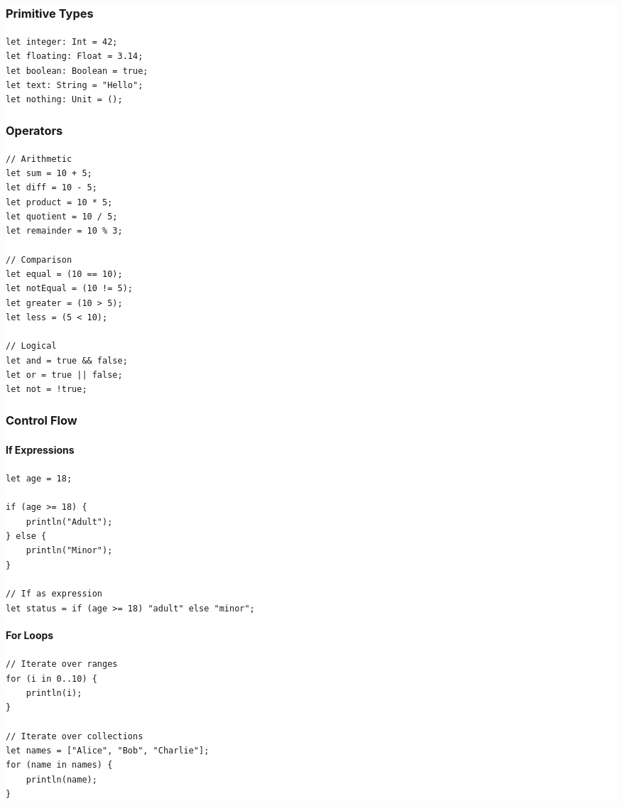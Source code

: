 ### Primitive Types

```firefly
let integer: Int = 42;
let floating: Float = 3.14;
let boolean: Boolean = true;
let text: String = "Hello";
let nothing: Unit = ();
```

### Operators

```firefly
// Arithmetic
let sum = 10 + 5;
let diff = 10 - 5;
let product = 10 * 5;
let quotient = 10 / 5;
let remainder = 10 % 3;

// Comparison
let equal = (10 == 10);
let notEqual = (10 != 5);
let greater = (10 > 5);
let less = (5 < 10);

// Logical
let and = true && false;
let or = true || false;
let not = !true;
```

### Control Flow

#### If Expressions

```firefly
let age = 18;

if (age >= 18) {
    println("Adult");
} else {
    println("Minor");
}

// If as expression
let status = if (age >= 18) "adult" else "minor";
```

#### For Loops

```firefly
// Iterate over ranges
for (i in 0..10) {
    println(i);
}

// Iterate over collections
let names = ["Alice", "Bob", "Charlie"];
for (name in names) {
    println(name);
}
```
